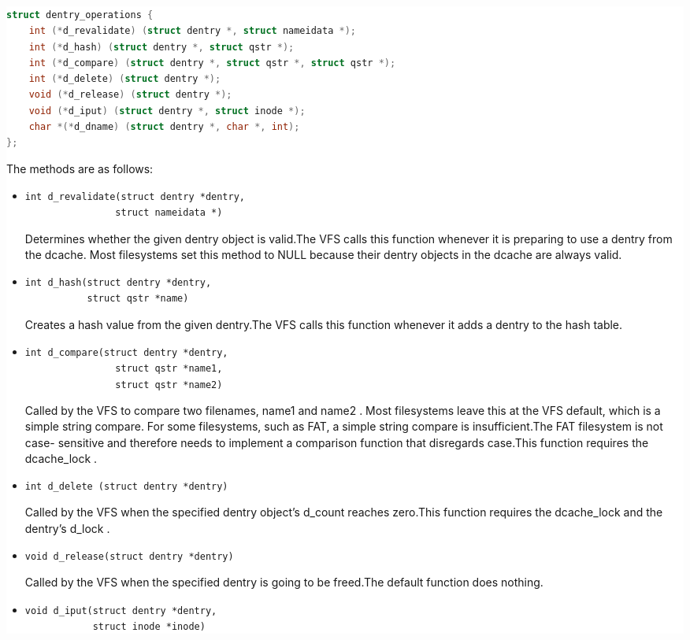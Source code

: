 ```c
struct dentry_operations {
	int (*d_revalidate) (struct dentry *, struct nameidata *);
	int (*d_hash) (struct dentry *, struct qstr *);
	int (*d_compare) (struct dentry *, struct qstr *, struct qstr *);
	int (*d_delete) (struct dentry *);
	void (*d_release) (struct dentry *);
	void (*d_iput) (struct dentry *, struct inode *);
	char *(*d_dname) (struct dentry *, char *, int);
};
```

The methods are as follows:

  * ```
  	int d_revalidate(struct dentry *dentry,
					struct nameidata *)
	```

	Determines whether the given dentry object is valid.The VFS calls this function
	whenever it is preparing to use a dentry from the dcache. Most filesystems set this
	method to NULL because their dentry objects in the dcache are always valid.

  * ```
  	int d_hash(struct dentry *dentry,
			   struct qstr *name)
	```

	Creates a hash value from the given dentry.The VFS calls this function whenever it
	adds a dentry to the hash table.

  * ```
  	int d_compare(struct dentry *dentry,
					struct qstr *name1,
					struct qstr *name2)
	```

	Called by the VFS to compare two filenames, name1 and name2 . Most filesystems
	leave this at the VFS default, which is a simple string compare. For some filesystems,
	such as FAT, a simple string compare is insufficient.The FAT filesystem is not case-
	sensitive and therefore needs to implement a comparison function that disregards
	case.This function requires the dcache_lock .

  * `int d_delete (struct dentry *dentry)`

	Called by the VFS when the specified dentry object’s d_count reaches zero.This
	function requires the dcache_lock and the dentry’s d_lock .

  * `void d_release(struct dentry *dentry)`

	Called by the VFS when the specified dentry is going to be freed.The default function does nothing.

  * ```
  	void d_iput(struct dentry *dentry,
				struct inode *inode)
	```
